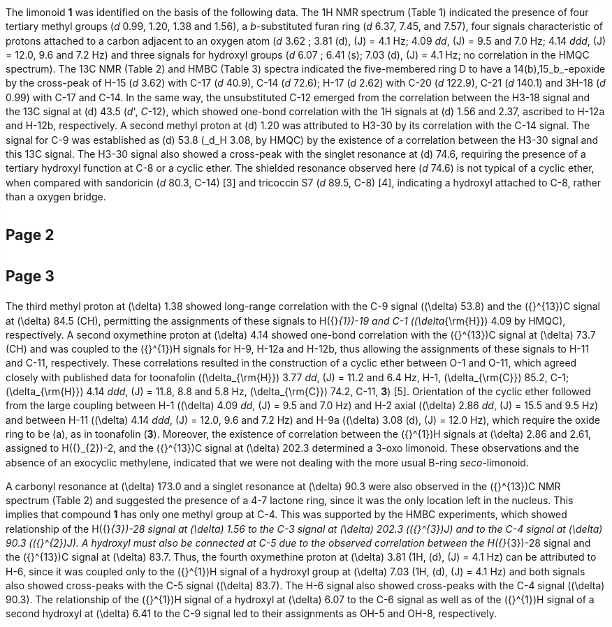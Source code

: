 The limonoid **1** was identified on the basis of the following data. The 1H NMR spectrum (Table 1) indicated the presence of four tertiary methyl groups (_d_ 0.99, 1.20, 1.38 and 1.56), a _b_-substituted furan ring (_d_ 6.37, 7.45, and 7.57), four signals characteristic of protons attached to a carbon adjacent to an oxygen atom (_d_ 3.62 ; 3.81 \(d\), \(J\) = 4.1 Hz; 4.09 _dd_, \(J\) = 9.5 and 7.0 Hz; 4.14 _ddd_, \(J\) = 12.0, 9.6 and 7.2 Hz) and three signals for hydroxyl groups (_d_ 6.07 ; 6.41 \(s\); 7.03 \(d\), \(J\) = 4.1 Hz; no correlation in the HMQC spectrum). The 13C NMR (Table 2) and HMBC (Table 3) spectra indicated the five-membered ring D to have a 14\(b\),15_b_-epoxide by the cross-peak of H-15 (_d_ 3.62) with C-17 (_d_ 40.9), C-14 (_d_ 72.6); H-17 (_d_ 2.62) with C-20 (_d_ 122.9), C-21 (_d_ 140.1) and 3H-18 (_d_ 0.99) with C-17 and C-14. In the same way, the unsubstituted C-12 emerged from the correlation between the H3-18 signal and the 13C signal at \(d\) 43.5 (_d_', _C_-12), which showed one-bond correlation with the 1H signals at \(d\) 1.56 and 2.37, ascribed to H-12a and H-12b, respectively. A second methyl proton at \(d\) 1.20 was attributed to H3-30 by its correlation with the C-14 signal. The signal for C-9 was established as \(d\) 53.8 (_d_H 3.08, by HMQC) by the existence of a correlation between the H3-30 signal and this 13C signal. The H3-30 signal also showed a cross-peak with the singlet resonance at \(d\) 74.6, requiring the presence of a tertiary hydroxyl function at C-8 or a cyclic ether. The shielded resonance observed here (_d_ 74.6) is not typical of a cyclic ether, when compared with sandoricin (_d_ 80.3, C-14) [3] and tricoccin S7 (_d_ 89.5, C-8) [4], indicating a hydroxyl attached to C-8, rather than a oxygen bridge.



## Page 2



## Page 3

The third methyl proton at \(\delta\) 1.38 showed long-range correlation with the C-9 signal (\(\delta\) 53.8) and the \({}^{13}\)C signal at \(\delta\) 84.5 (CH), permitting the assignments of these signals to H\({}_{1}\)-19 and C-1 (\(\delta_{\rm{H}}\) 4.09 by HMQC), respectively. A second oxymethine proton at \(\delta\) 4.14 showed one-bond correlation with the \({}^{13}\)C signal at \(\delta\) 73.7 (CH) and was coupled to the \({}^{1}\)H signals for H-9, H-12a and H-12b, thus allowing the assignments of these signals to H-11 and C-11, respectively. These correlations resulted in the construction of a cyclic ether between O-1 and O-11, which agreed closely with published data for toonafolin (\(\delta_{\rm{H}}\) 3.77 _dd_, \(J\) = 11.2 and 6.4 Hz, H-1, \(\delta_{\rm{C}}\) 85.2, C-1; \(\delta_{\rm{H}}\) 4.14 _ddd_, \(J\) = 11.8, 8.8 and 5.8 Hz, \(\delta_{\rm{C}}\) 74.2, C-11, **3**) [5]. Orientation of the cyclic ether followed from the large coupling between H-1 (\(\delta\) 4.09 _dd_, \(J\) = 9.5 and 7.0 Hz) and H-2 axial (\(\delta\) 2.86 _dd_, \(J\) = 15.5 and 9.5 Hz) and between H-11 (\(\delta\) 4.14 _ddd_, \(J\) = 12.0, 9.6 and 7.2 Hz) and H-9a (\(\delta\) 3.08 \(d\), \(J\) = 12.0 Hz), which require the oxide ring to be \(a\), as in toonafolin (**3**). Moreover, the existence of correlation between the \({}^{1}\)H signals at \(\delta\) 2.86 and 2.61, assigned to H\({}_{2}\)-2, and the \({}^{13}\)C signal at \(\delta\) 202.3 determined a 3-oxo limonoid. These observations and the absence of an exocyclic methylene, indicated that we were not dealing with the more usual B-ring _seco_-limonoid.

A carbonyl resonance at \(\delta\) 173.0 and a singlet resonance at \(\delta\) 90.3 were also observed in the \({}^{13}\)C NMR spectrum (Table 2) and suggested the presence of a 4-7 lactone ring, since it was the only location left in the nucleus. This implies that compound **1** has only one methyl group at C-4. This was supported by the HMBC experiments, which showed relationship of the H\({}_{3}\)-28 signal at \(\delta\) 1.56 to the C-3 signal at \(\delta\) 202.3 (\({}^{3}\)_J_) and to the C-4 signal at \(\delta\) 90.3 (\({}^{2}\)_J_). A hydroxyl must also be connected at C-5 due to the observed correlation between the H\({}_{3}\)-28 signal and the \({}^{13}\)C signal at \(\delta\) 83.7. Thus, the fourth oxymethine proton at \(\delta\) 3.81 (1H, \(d\), \(J\) = 4.1 Hz) can be attributed to H-6, since it was coupled only to the \({}^{1}\)H signal of a hydroxyl group at \(\delta\) 7.03 (1H, \(d\), \(J\) = 4.1 Hz) and both signals also showed cross-peaks with the C-5 signal (\(\delta\) 83.7). The H-6 signal also showed cross-peaks with the C-4 signal (\(\delta\) 90.3). The relationship of the \({}^{1}\)H signal of a hydroxyl at \(\delta\) 6.07 to the C-6 signal as well as of the \({}^{1}\)H signal of a second hydroxyl at \(\delta\) 6.41 to the C-9 signal led to their assignments as OH-5 and OH-8, respectively.
